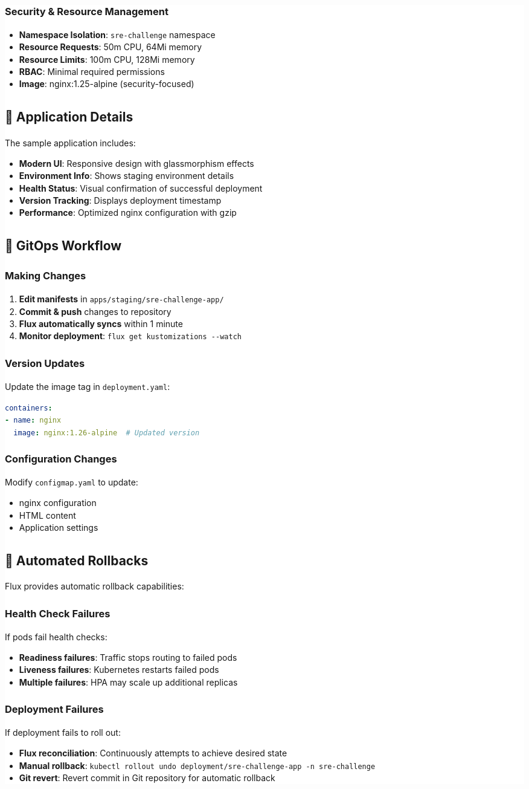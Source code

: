 ### Security & Resource Management
- **Namespace Isolation**: `sre-challenge` namespace
- **Resource Requests**: 50m CPU, 64Mi memory
- **Resource Limits**: 100m CPU, 128Mi memory
- **RBAC**: Minimal required permissions
- **Image**: nginx:1.25-alpine (security-focused)

## 🎨 Application Details

The sample application includes:
- **Modern UI**: Responsive design with glassmorphism effects
- **Environment Info**: Shows staging environment details
- **Health Status**: Visual confirmation of successful deployment
- **Version Tracking**: Displays deployment timestamp
- **Performance**: Optimized nginx configuration with gzip

## 🔄 GitOps Workflow

### Making Changes
1. **Edit manifests** in `apps/staging/sre-challenge-app/`
2. **Commit & push** changes to repository
3. **Flux automatically syncs** within 1 minute
4. **Monitor deployment**: `flux get kustomizations --watch`

### Version Updates
Update the image tag in `deployment.yaml`:
```yaml
containers:
- name: nginx
  image: nginx:1.26-alpine  # Updated version
```

### Configuration Changes
Modify `configmap.yaml` to update:
- nginx configuration
- HTML content
- Application settings

## 🚨 Automated Rollbacks

Flux provides automatic rollback capabilities:

### Health Check Failures
If pods fail health checks:
- **Readiness failures**: Traffic stops routing to failed pods
- **Liveness failures**: Kubernetes restarts failed pods
- **Multiple failures**: HPA may scale up additional replicas

### Deployment Failures
If deployment fails to roll out:
- **Flux reconciliation**: Continuously attempts to achieve desired state
- **Manual rollback**: `kubectl rollout undo deployment/sre-challenge-app -n sre-challenge`
- **Git revert**: Revert commit in Git repository for automatic rollback
